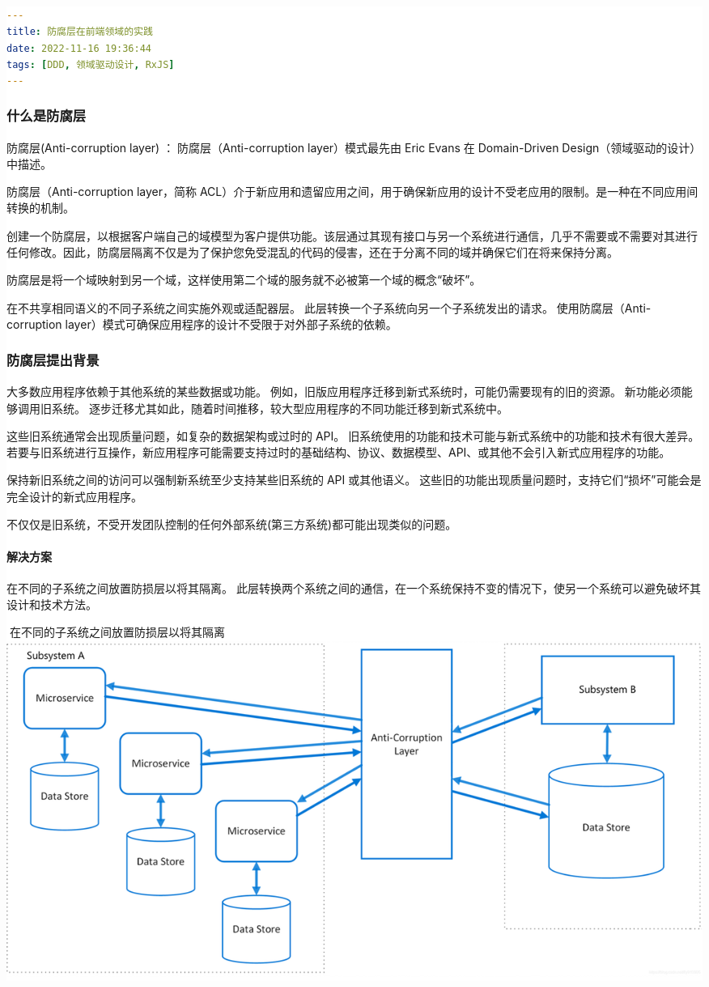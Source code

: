 ```yaml
---
title: 防腐层在前端领域的实践
date: 2022-11-16 19:36:44
tags: [DDD, 领域驱动设计, RxJS]
---
```


### 什么是防腐层

防腐层(Anti-corruption layer) ： 防腐层（Anti-corruption layer）模式最先由 Eric Evans 在 Domain-Driven Design（领域驱动的设计）中描述。

防腐层（Anti-corruption layer，简称 ACL）介于新应用和遗留应用之间，用于确保新应用的设计不受老应用的限制。是一种在不同应用间转换的机制。

创建一个防腐层，以根据客户端自己的域模型为客户提供功能。该层通过其现有接口与另一个系统进行通信，几乎不需要或不需要对其进行任何修改。因此，防腐层隔离不仅是为了保护您免受混乱的代码的侵害，还在于分离不同的域并确保它们在将来保持分离。

防腐层是将一个域映射到另一个域，这样使用第二个域的服务就不必被第一个域的概念“破坏”。

在不共享相同语义的不同子系统之间实施外观或适配器层。 此层转换一个子系统向另一个子系统发出的请求。 使用防腐层（Anti-corruption layer）模式可确保应用程序的设计不受限于对外部子系统的依赖。

### 防腐层提出背景

大多数应用程序依赖于其他系统的某些数据或功能。 例如，旧版应用程序迁移到新式系统时，可能仍需要现有的旧的资源。 新功能必须能够调用旧系统。 逐步迁移尤其如此，随着时间推移，较大型应用程序的不同功能迁移到新式系统中。

这些旧系统通常会出现质量问题，如复杂的数据架构或过时的 API。 旧系统使用的功能和技术可能与新式系统中的功能和技术有很大差异。 若要与旧系统进行互操作，新应用程序可能需要支持过时的基础结构、协议、数据模型、API、或其他不会引入新式应用程序的功能。

保持新旧系统之间的访问可以强制新系统至少支持某些旧系统的 API 或其他语义。 这些旧的功能出现质量问题时，支持它们“损坏”可能会是完全设计的新式应用程序。

不仅仅是旧系统，不受开发团队控制的任何外部系统(第三方系统)都可能出现类似的问题。

#### 解决方案

在不同的子系统之间放置防损层以将其隔离。 此层转换两个系统之间的通信，在一个系统保持不变的情况下，使另一个系统可以避免破坏其设计和技术方法。

​ 在不同的子系统之间放置防损层以将其隔离
![防腐层](https://raw.githubusercontent.com/s1p21/hexo/master/source/images20221115191411.png)
